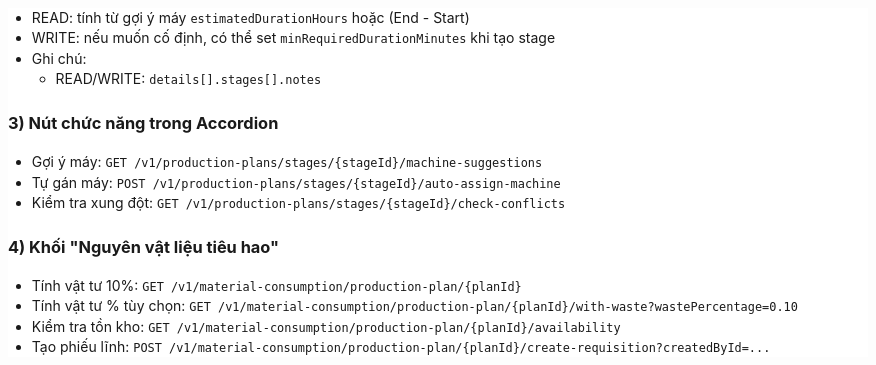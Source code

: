   - READ: tính từ gợi ý máy `estimatedDurationHours` hoặc (End - Start)
  - WRITE: nếu muốn cố định, có thể set `minRequiredDurationMinutes` khi tạo stage
- Ghi chú:
  - READ/WRITE: `details[].stages[].notes`

### 3) Nút chức năng trong Accordion
- Gợi ý máy: `GET /v1/production-plans/stages/{stageId}/machine-suggestions`
- Tự gán máy: `POST /v1/production-plans/stages/{stageId}/auto-assign-machine`
- Kiểm tra xung đột: `GET /v1/production-plans/stages/{stageId}/check-conflicts`

### 4) Khối "Nguyên vật liệu tiêu hao"
- Tính vật tư 10%: `GET /v1/material-consumption/production-plan/{planId}`
- Tính vật tư % tùy chọn: `GET /v1/material-consumption/production-plan/{planId}/with-waste?wastePercentage=0.10`
- Kiểm tra tồn kho: `GET /v1/material-consumption/production-plan/{planId}/availability`
- Tạo phiếu lĩnh: `POST /v1/material-consumption/production-plan/{planId}/create-requisition?createdById=...`

